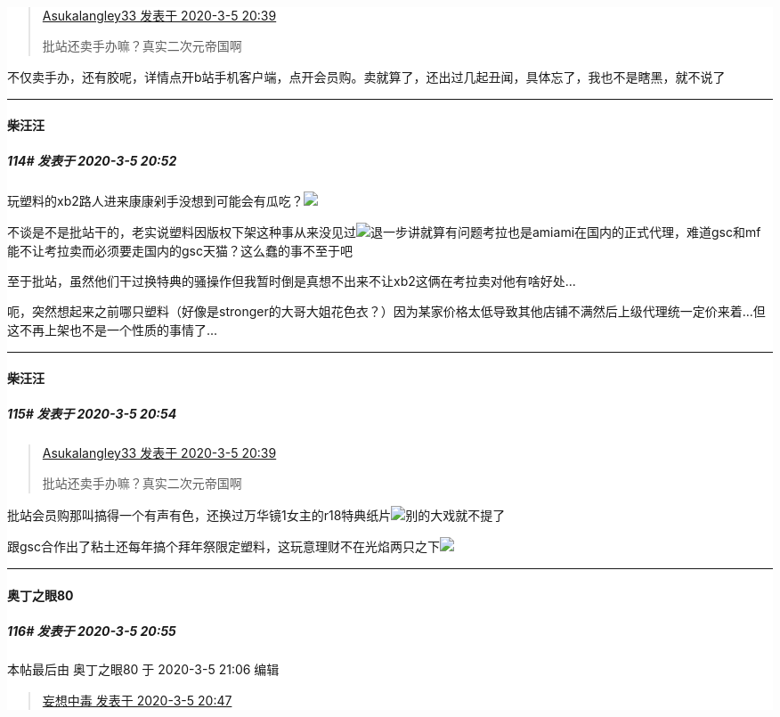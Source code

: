 

<blockquote><a href="httphttps://bbs.saraba1st.com/2b/forum.php?mod=redirect&amp;goto=findpost&amp;pid=46628829&amp;ptid=1917265" target="_blank">Asukalangley33 发表于 2020-3-5 20:39</a>

批站还卖手办嘛？真实二次元帝国啊</blockquote>
不仅卖手办，还有胶呢，详情点开b站手机客户端，点开会员购。卖就算了，还出过几起丑闻，具体忘了，我也不是瞎黑，就不说了







-----

####  柴汪汪  
##### 114#       发表于 2020-3-5 20:52




玩塑料的xb2路人进来康康剁手没想到可能会有瓜吃？<img src="https://static.saraba1st.com/image/smiley/face2017/067.png" referrerpolicy="no-referrer">

不谈是不是批站干的，老实说塑料因版权下架这种事从来没见过<img src="https://static.saraba1st.com/image/smiley/face2017/009.gif" referrerpolicy="no-referrer">退一步讲就算有问题考拉也是amiami在国内的正式代理，难道gsc和mf能不让考拉卖而必须要走国内的gsc天猫？这么蠢的事不至于吧

至于批站，虽然他们干过换特典的骚操作但我暂时倒是真想不出来不让xb2这俩在考拉卖对他有啥好处...

呃，突然想起来之前哪只塑料（好像是stronger的大哥大姐花色衣？）因为某家价格太低导致其他店铺不满然后上级代理统一定价来着...但这不再上架也不是一个性质的事情了...







-----

####  柴汪汪  
##### 115#       发表于 2020-3-5 20:54



<blockquote><a href="httphttps://bbs.saraba1st.com/2b/forum.php?mod=redirect&amp;goto=findpost&amp;pid=46628829&amp;ptid=1917265" target="_blank">Asukalangley33 发表于 2020-3-5 20:39</a>

批站还卖手办嘛？真实二次元帝国啊</blockquote>
批站会员购那叫搞得一个有声有色，还换过万华镜1女主的r18特典纸片<img src="https://static.saraba1st.com/image/smiley/face2017/067.png" referrerpolicy="no-referrer">别的大戏就不提了

跟gsc合作出了粘土还每年搞个拜年祭限定塑料，这玩意理财不在光焰两只之下<img src="https://static.saraba1st.com/image/smiley/face2017/245.png" referrerpolicy="no-referrer">







-----

####  奥丁之眼80  
##### 116#       发表于 2020-3-5 20:55



 本帖最后由 奥丁之眼80 于 2020-3-5 21:06 编辑 
<blockquote><a href="httphttps://bbs.saraba1st.com/2b/forum.php?mod=redirect&amp;goto=findpost&amp;pid=46628912&amp;ptid=1917265" target="_blank">妄想中毒 发表于 2020-3-5 20:47</a>

